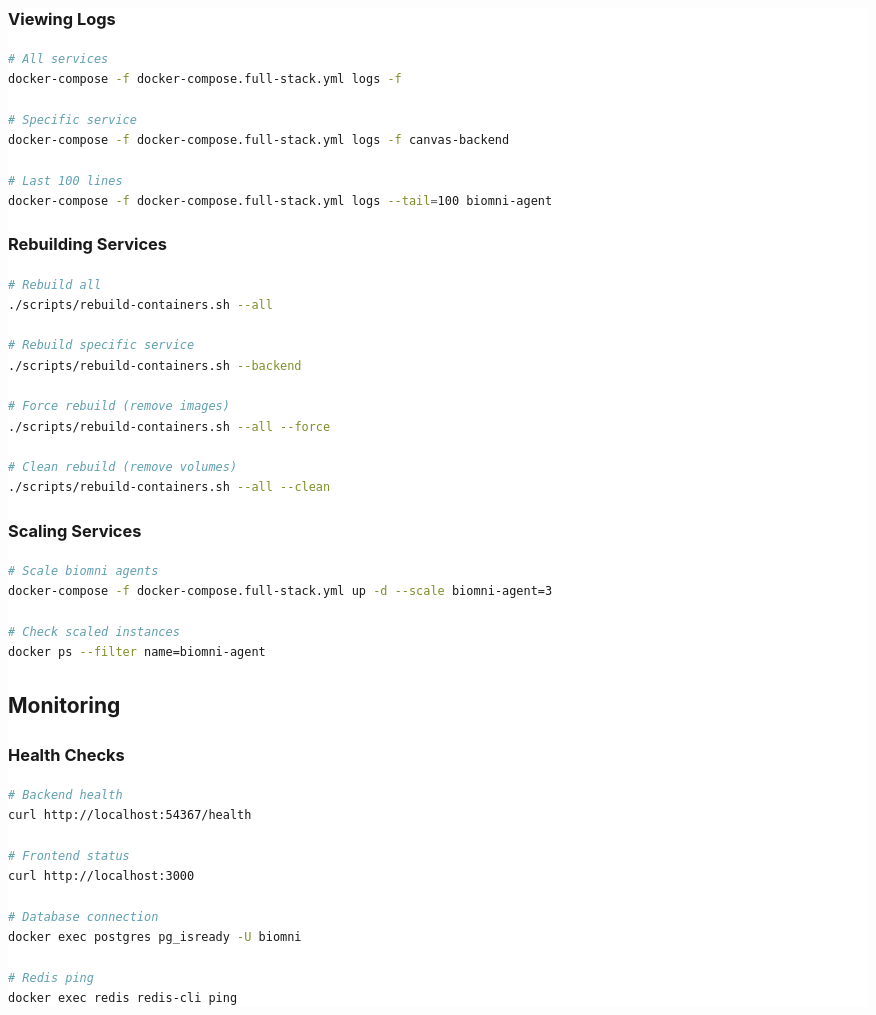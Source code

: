 ### Viewing Logs

```bash
# All services
docker-compose -f docker-compose.full-stack.yml logs -f

# Specific service
docker-compose -f docker-compose.full-stack.yml logs -f canvas-backend

# Last 100 lines
docker-compose -f docker-compose.full-stack.yml logs --tail=100 biomni-agent
```

### Rebuilding Services

```bash
# Rebuild all
./scripts/rebuild-containers.sh --all

# Rebuild specific service
./scripts/rebuild-containers.sh --backend

# Force rebuild (remove images)
./scripts/rebuild-containers.sh --all --force

# Clean rebuild (remove volumes)
./scripts/rebuild-containers.sh --all --clean
```

### Scaling Services

```bash
# Scale biomni agents
docker-compose -f docker-compose.full-stack.yml up -d --scale biomni-agent=3

# Check scaled instances
docker ps --filter name=biomni-agent
```

## Monitoring

### Health Checks

```bash
# Backend health
curl http://localhost:54367/health

# Frontend status
curl http://localhost:3000

# Database connection
docker exec postgres pg_isready -U biomni

# Redis ping
docker exec redis redis-cli ping
```
